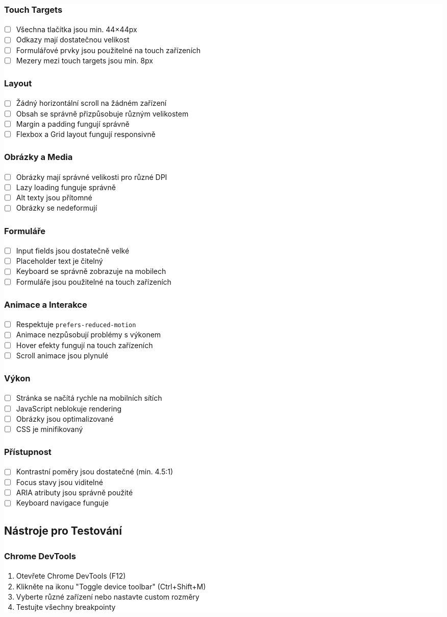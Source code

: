 ### Touch Targets
- [ ] Všechna tlačítka jsou min. 44×44px
- [ ] Odkazy mají dostatečnou velikost
- [ ] Formulářové prvky jsou použitelné na touch zařízeních
- [ ] Mezery mezi touch targets jsou min. 8px

### Layout
- [ ] Žádný horizontální scroll na žádném zařízení
- [ ] Obsah se správně přizpůsobuje různým velikostem
- [ ] Margin a padding fungují správně
- [ ] Flexbox a Grid layout fungují responsivně

### Obrázky a Media
- [ ] Obrázky mají správné velikosti pro různé DPI
- [ ] Lazy loading funguje správně
- [ ] Alt texty jsou přítomné
- [ ] Obrázky se nedeformují

### Formuláře
- [ ] Input fields jsou dostatečně velké
- [ ] Placeholder text je čitelný
- [ ] Keyboard se správně zobrazuje na mobilech
- [ ] Formuláře jsou použitelné na touch zařízeních

### Animace a Interakce
- [ ] Respektuje `prefers-reduced-motion`
- [ ] Animace nezpůsobují problémy s výkonem
- [ ] Hover efekty fungují na touch zařízeních
- [ ] Scroll animace jsou plynulé

### Výkon
- [ ] Stránka se načítá rychle na mobilních sítích
- [ ] JavaScript neblokuje rendering
- [ ] Obrázky jsou optimalizované
- [ ] CSS je minifikovaný

### Přístupnost
- [ ] Kontrastní poměry jsou dostatečné (min. 4.5:1)
- [ ] Focus stavy jsou viditelné
- [ ] ARIA atributy jsou správně použité
- [ ] Keyboard navigace funguje

## Nástroje pro Testování

### Chrome DevTools
1. Otevřete Chrome DevTools (F12)
2. Klikněte na ikonu "Toggle device toolbar" (Ctrl+Shift+M)
3. Vyberte různé zařízení nebo nastavte custom rozměry
4. Testujte všechny breakpointy
